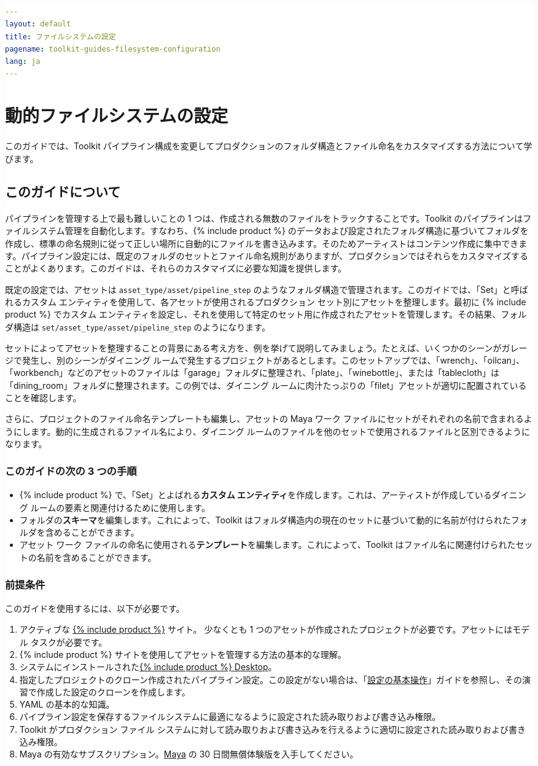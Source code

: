 ```yaml
---
layout: default
title: ファイルシステムの設定
pagename: toolkit-guides-filesystem-configuration
lang: ja
---
```


# 動的ファイルシステムの設定

このガイドでは、Toolkit パイプライン構成を変更してプロダクションのフォルダ構造とファイル命名をカスタマイズする方法について学びます。

## このガイドについて

パイプラインを管理する上で最も難しいことの 1 つは、作成される無数のファイルをトラックすることです。Toolkit のパイプラインはファイルシステム管理を自動化します。すなわち、{% include product %} のデータおよび設定されたフォルダ構造に基づいてフォルダを作成し、標準の命名規則に従って正しい場所に自動的にファイルを書き込みます。そのためアーティストはコンテンツ作成に集中できます。パイプライン設定には、既定のフォルダのセットとファイル命名規則がありますが、プロダクションではそれらをカスタマイズすることがよくあります。このガイドは、それらのカスタマイズに必要な知識を提供します。

既定の設定では、アセットは `asset_type/asset/pipeline_step` のようなフォルダ構造で管理されます。このガイドでは、「Set」と呼ばれるカスタム エンティティを使用して、各アセットが使用されるプロダクション セット別にアセットを整理します。最初に {% include product %} でカスタム エンティティを設定し、それを使用して特定のセット用に作成されたアセットを管理します。その結果、フォルダ構造は `set/asset_type/asset/pipeline_step` のようになります。

セットによってアセットを整理することの背景にある考え方を、例を挙げて説明してみましょう。たとえば、いくつかのシーンがガレージで発生し、別のシーンがダイニング ルームで発生するプロジェクトがあるとします。このセットアップでは、「wrench」、「oilcan」、「workbench」などのアセットのファイルは「garage」フォルダに整理され、「plate」、「winebottle」、または「tablecloth」は「dining_room」フォルダに整理されます。この例では、ダイニング ルームに肉汁たっぷりの「filet」アセットが適切に配置されていることを確認します。

さらに、プロジェクトのファイル命名テンプレートも編集し、アセットの Maya ワーク ファイルにセットがそれぞれの名前で含まれるようにします。動的に生成されるファイル名により、ダイニング ルームのファイルを他のセットで使用されるファイルと区別できるようになります。

### このガイドの次の 3 つの手順

* {% include product %} で、「Set」とよばれる**カスタム エンティティ**を作成します。これは、アーティストが作成しているダイニング ルームの要素と関連付けるために使用します。
* フォルダの**スキーマ**を編集します。これによって、Toolkit はフォルダ構造内の現在のセットに基づいて動的に名前が付けられたフォルダを含めることができます。
* アセット ワーク ファイルの命名に使用される**テンプレート**を編集します。これによって、Toolkit はファイル名に関連付けられたセットの名前を含めることができます。

### 前提条件

このガイドを使用するには、以下が必要です。

1. アクティブな [{% include product %}](https://www.shotgunsoftware.com/jp/signup/) サイト。 少なくとも 1 つのアセットが作成されたプロジェクトが必要です。アセットにはモデル タスクが必要です。
2. {% include product %} サイトを使用してアセットを管理する方法の基本的な理解。
3. システムにインストールされた[{% include product %} Desktop](https://support.shotgunsoftware.com/hc/ja/articles/115000068574-Integrations-user-guide#Installation%20of%20Desktop)。
4. 指定したプロジェクトのクローン作成されたパイプライン設定。この設定がない場合は、「[設定の基本操作](./advanced_config.md)」ガイドを参照し、その演習で作成した設定のクローンを作成します。
5. YAML の基本的な知識。
6. パイプライン設定を保存するファイルシステムに最適になるように設定された読み取りおよび書き込み権限。
7. Toolkit がプロダクション ファイル システムに対して読み取りおよび書き込みを行えるように適切に設定された読み取りおよび書き込み権限。
8. Maya の有効なサブスクリプション。[Maya](https://www.autodesk.co.jp/products/maya/free-trial) の 30 日間無償体験版を入手してください。
